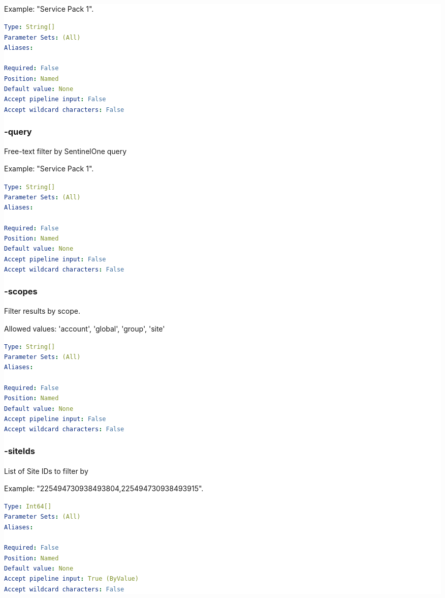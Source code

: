 Example: "Service Pack 1".

```yaml
Type: String[]
Parameter Sets: (All)
Aliases:

Required: False
Position: Named
Default value: None
Accept pipeline input: False
Accept wildcard characters: False
```

### -query
Free-text filter by SentinelOne query

Example: "Service Pack 1".

```yaml
Type: String[]
Parameter Sets: (All)
Aliases:

Required: False
Position: Named
Default value: None
Accept pipeline input: False
Accept wildcard characters: False
```

### -scopes
Filter results by scope.

Allowed values:
'account', 'global', 'group', 'site'

```yaml
Type: String[]
Parameter Sets: (All)
Aliases:

Required: False
Position: Named
Default value: None
Accept pipeline input: False
Accept wildcard characters: False
```

### -siteIds
List of Site IDs to filter by

Example: "225494730938493804,225494730938493915".

```yaml
Type: Int64[]
Parameter Sets: (All)
Aliases:

Required: False
Position: Named
Default value: None
Accept pipeline input: True (ByValue)
Accept wildcard characters: False
```
